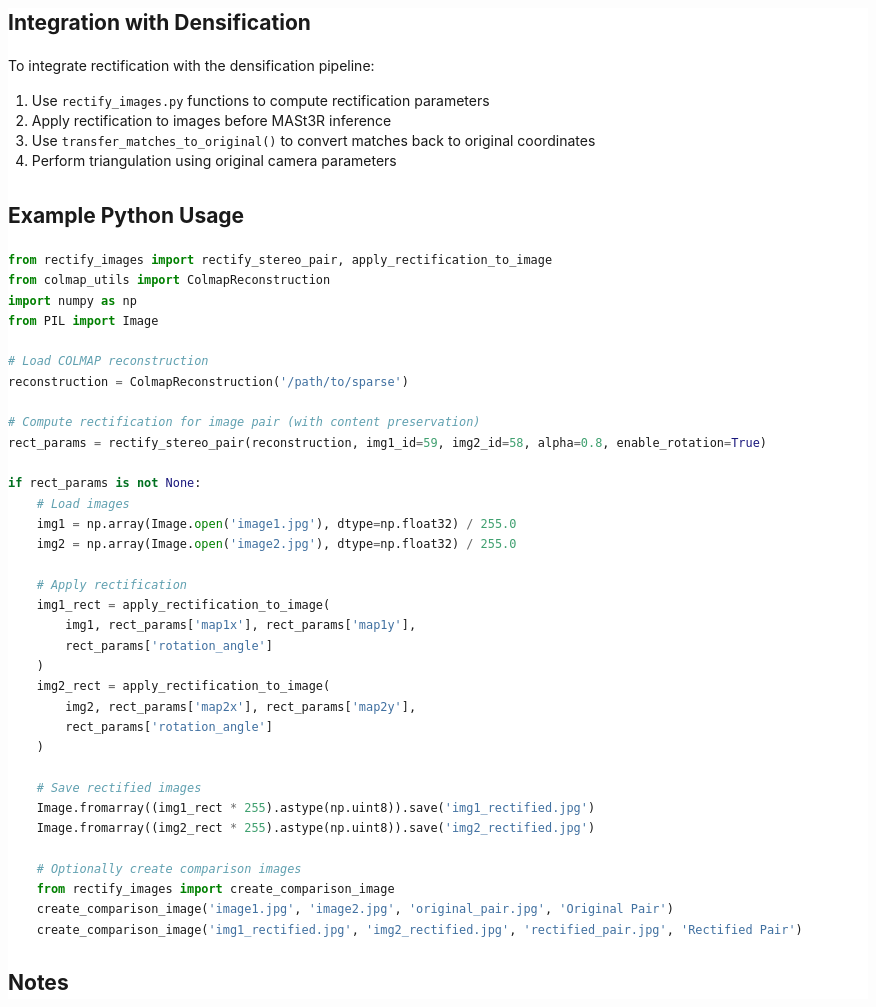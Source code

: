 ## Integration with Densification

To integrate rectification with the densification pipeline:

1. Use `rectify_images.py` functions to compute rectification parameters
2. Apply rectification to images before MASt3R inference
3. Use `transfer_matches_to_original()` to convert matches back to original coordinates
4. Perform triangulation using original camera parameters

## Example Python Usage

```python
from rectify_images import rectify_stereo_pair, apply_rectification_to_image
from colmap_utils import ColmapReconstruction
import numpy as np
from PIL import Image

# Load COLMAP reconstruction
reconstruction = ColmapReconstruction('/path/to/sparse')

# Compute rectification for image pair (with content preservation)
rect_params = rectify_stereo_pair(reconstruction, img1_id=59, img2_id=58, alpha=0.8, enable_rotation=True)

if rect_params is not None:
    # Load images
    img1 = np.array(Image.open('image1.jpg'), dtype=np.float32) / 255.0
    img2 = np.array(Image.open('image2.jpg'), dtype=np.float32) / 255.0
    
    # Apply rectification
    img1_rect = apply_rectification_to_image(
        img1, rect_params['map1x'], rect_params['map1y'], 
        rect_params['rotation_angle']
    )
    img2_rect = apply_rectification_to_image(
        img2, rect_params['map2x'], rect_params['map2y'], 
        rect_params['rotation_angle']
    )
    
    # Save rectified images
    Image.fromarray((img1_rect * 255).astype(np.uint8)).save('img1_rectified.jpg')
    Image.fromarray((img2_rect * 255).astype(np.uint8)).save('img2_rectified.jpg')
    
    # Optionally create comparison images
    from rectify_images import create_comparison_image
    create_comparison_image('image1.jpg', 'image2.jpg', 'original_pair.jpg', 'Original Pair')
    create_comparison_image('img1_rectified.jpg', 'img2_rectified.jpg', 'rectified_pair.jpg', 'Rectified Pair')
```

## Notes
